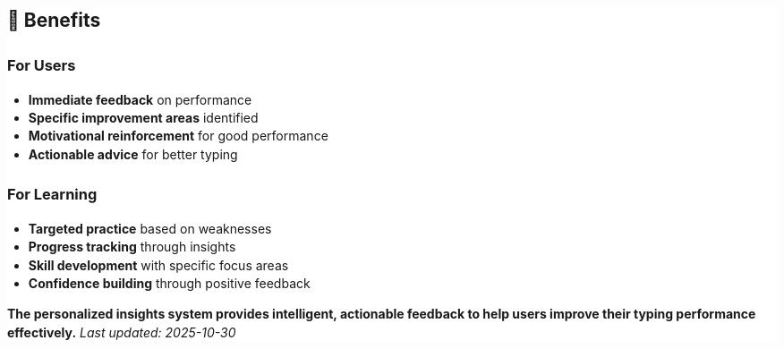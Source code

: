 ## 🚀 Benefits

### **For Users**
- **Immediate feedback** on performance
- **Specific improvement areas** identified
- **Motivational reinforcement** for good performance
- **Actionable advice** for better typing

### **For Learning**
- **Targeted practice** based on weaknesses
- **Progress tracking** through insights
- **Skill development** with specific focus areas
- **Confidence building** through positive feedback

**The personalized insights system provides intelligent, actionable feedback to help users improve their typing performance effectively.** 
_Last updated: 2025-10-30_
